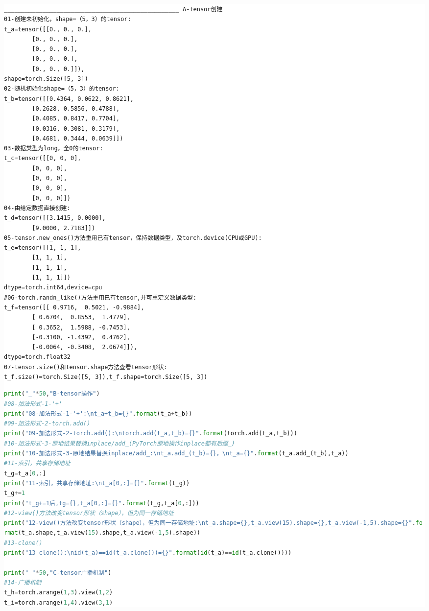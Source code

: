    __________________________________________________ A-tensor创建
    01-创建未初始化，shape=（5，3）的tensor:
    t_a=tensor([[0., 0., 0.],
            [0., 0., 0.],
            [0., 0., 0.],
            [0., 0., 0.],
            [0., 0., 0.]]),
    shape=torch.Size([5, 3])
    02-随机初始化shape=（5，3）的tensor:
    t_b=tensor([[0.4364, 0.0622, 0.8621],
            [0.2628, 0.5856, 0.4788],
            [0.4085, 0.8417, 0.7704],
            [0.0316, 0.3081, 0.3179],
            [0.4681, 0.3444, 0.0639]])
    03-数据类型为long，全0的tensor:
    t_c=tensor([[0, 0, 0],
            [0, 0, 0],
            [0, 0, 0],
            [0, 0, 0],
            [0, 0, 0]])
    04-由给定数据直接创建:
    t_d=tensor([[3.1415, 0.0000],
            [9.0000, 2.7183]])
    05-tensor.new_ones()方法重用已有tensor，保持数据类型，及torch.device(CPU或GPU):
    t_e=tensor([[1, 1, 1],
            [1, 1, 1],
            [1, 1, 1],
            [1, 1, 1]])
    dtype=torch.int64,device=cpu
    #06-torch.randn_like()方法重用已有tensor,并可重定义数据类型:
    t_f=tensor([[ 0.9716,  0.5021, -0.9884],
            [ 0.6704,  0.8553,  1.4779],
            [ 0.3652,  1.5988, -0.7453],
            [-0.3100, -1.4392,  0.4762],
            [-0.0064, -0.3408,  2.0674]]),
    dtype=torch.float32
    07-tensor.size()和tensor.shape方法查看tensor形状:
    t_f.size()=torch.Size([5, 3]),t_f.shape=torch.Size([5, 3])
    


```python
print("_"*50,"B-tensor操作")
#08-加法形式-1-'+'
print("08-加法形式-1-'+':\nt_a+t_b={}".format(t_a+t_b))
#09-加法形式-2-torch.add()
print("09-加法形式-2-torch.add():\ntorch.add(t_a,t_b)={}".format(torch.add(t_a,t_b)))
#10-加法形式-3-原地结果替换inplace/add_(PyTorch原地操作inplace都有后缀_)
print("10-加法形式-3-原地结果替换inplace/add_:\nt_a.add_(t_b)={}，\nt_a={}".format(t_a.add_(t_b),t_a))
#11-索引，共享存储地址
t_g=t_a[0,:]
print("11-索引，共享存储地址:\nt_a[0,:]={}".format(t_g))
t_g+=1
print("t_g+=1后,tg={},t_a[0,:]={}".format(t_g,t_a[0,:]))
#12-view()方法改变tensor形状（shape），但为同一存储地址
print("12-view()方法改变tensor形状（shape），但为同一存储地址:\nt_a.shape={},t_a.view(15).shape={},t_a.view(-1,5).shape={}".format(t_a.shape,t_a.view(15).shape,t_a.view(-1,5).shape))
#13-clone()
print("13-clone():\nid(t_a)==id(t_a.clone())={}".format(id(t_a)==id(t_a.clone())))

print("_"*50,"C-tensor广播机制")
#14-广播机制
t_h=torch.arange(1,3).view(1,2)
t_i=torch.arange(1,4).view(3,1)
```